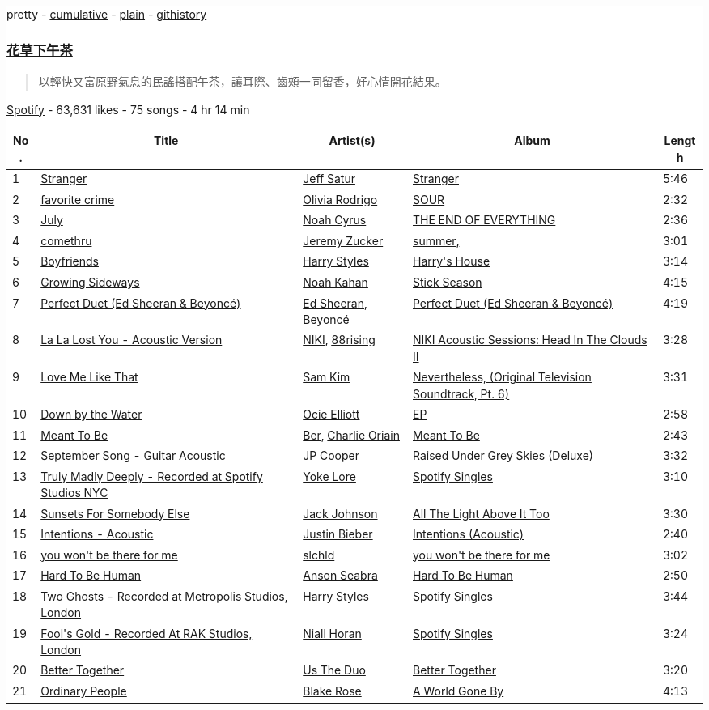 pretty - [cumulative](/playlists/cumulative/37i9dQZF1DWXzhlHao91lq.md) - [plain](/playlists/plain/37i9dQZF1DWXzhlHao91lq) - [githistory](https://github.githistory.xyz/mackorone/spotify-playlist-archive/blob/main/playlists/plain/37i9dQZF1DWXzhlHao91lq)

### [花草下午茶](https://open.spotify.com/playlist/37i9dQZF1DWXzhlHao91lq)

> 以輕快又富原野氣息的民謠搭配午茶，讓耳際、齒頰一同留香，好心情開花結果。

[Spotify](https://open.spotify.com/user/spotify) - 63,631 likes - 75 songs - 4 hr 14 min

| No. | Title | Artist(s) | Album | Length |
|---|---|---|---|---|
| 1 | [Stranger](https://open.spotify.com/track/1yoiLtaODum3lNm7NjG1zs) | [Jeff Satur](https://open.spotify.com/artist/5xq3BK55BJmutN0X7eTyQB) | [Stranger](https://open.spotify.com/album/6bG0Hug4UHRMvKapaqsslZ) | 5:46 |
| 2 | [favorite crime](https://open.spotify.com/track/5JCoSi02qi3jJeHdZXMmR8) | [Olivia Rodrigo](https://open.spotify.com/artist/1McMsnEElThX1knmY4oliG) | [SOUR](https://open.spotify.com/album/6s84u2TUpR3wdUv4NgKA2j) | 2:32 |
| 3 | [July](https://open.spotify.com/track/6J2LdBN97cDWn0MLxYh9HB) | [Noah Cyrus](https://open.spotify.com/artist/55fhWPvDiMpLnE4ZzNXZyW) | [THE END OF EVERYTHING](https://open.spotify.com/album/5Gn3fFzlWL89j0hGumtXb5) | 2:36 |
| 4 | [comethru](https://open.spotify.com/track/18uwL0vNUanqZH0ro2QcOP) | [Jeremy Zucker](https://open.spotify.com/artist/3gIRvgZssIb9aiirIg0nI3) | [summer,](https://open.spotify.com/album/6Whp0T7d1SAt4gDUNkWWD1) | 3:01 |
| 5 | [Boyfriends](https://open.spotify.com/track/6qj02zSeEJGWZ4c0dn5QzJ) | [Harry Styles](https://open.spotify.com/artist/6KImCVD70vtIoJWnq6nGn3) | [Harry's House](https://open.spotify.com/album/5r36AJ6VOJtp00oxSkBZ5h) | 3:14 |
| 6 | [Growing Sideways](https://open.spotify.com/track/1JcIXOir94YUYBt2cXTzn2) | [Noah Kahan](https://open.spotify.com/artist/2RQXRUsr4IW1f3mKyKsy4B) | [Stick Season](https://open.spotify.com/album/50ZenUP4O2Q5eCy2NRNvuz) | 4:15 |
| 7 | [Perfect Duet \(Ed Sheeran & Beyoncé\)](https://open.spotify.com/track/1bhUWB0zJMIKr9yVPrkEuI) | [Ed Sheeran](https://open.spotify.com/artist/6eUKZXaKkcviH0Ku9w2n3V), [Beyoncé](https://open.spotify.com/artist/6vWDO969PvNqNYHIOW5v0m) | [Perfect Duet \(Ed Sheeran & Beyoncé\)](https://open.spotify.com/album/52kvZcbEDm0v2kWZQXjuuA) | 4:19 |
| 8 | [La La Lost You \- Acoustic Version](https://open.spotify.com/track/5WkCcSa78lM1Ym4LXzJUiN) | [NIKI](https://open.spotify.com/artist/2kxP07DLgs4xlWz8YHlvfh), [88rising](https://open.spotify.com/artist/1AhjOkOLkbHUfcHDSErXQs) | [NIKI Acoustic Sessions: Head In The Clouds II](https://open.spotify.com/album/00ikjZ4maHRaqxMI96NPQD) | 3:28 |
| 9 | [Love Me Like That](https://open.spotify.com/track/1lhm29o3syw122xynSKaAK) | [Sam Kim](https://open.spotify.com/artist/4BBN286rBKyCWsSPq2cxYO) | [Nevertheless, \(Original Television Soundtrack, Pt\. 6\)](https://open.spotify.com/album/4MLxdCgljBck6ddj3BKFTi) | 3:31 |
| 10 | [Down by the Water](https://open.spotify.com/track/4Vutl1Y7OJOBwIqVISNmzL) | [Ocie Elliott](https://open.spotify.com/artist/5jbk18C7YXRcEZxUWPJCyT) | [EP](https://open.spotify.com/album/1ewyUvC97wRYnvK61UssDm) | 2:58 |
| 11 | [Meant To Be](https://open.spotify.com/track/0wxGIpOZbDR4RGy1sh3XhR) | [Ber](https://open.spotify.com/artist/3yojdgzMmWK3m7QABkOr7x), [Charlie Oriain](https://open.spotify.com/artist/0rNWn0b2f8PiL8VAdDR152) | [Meant To Be](https://open.spotify.com/album/5tkaijq9MpGmzgkGAWYDEN) | 2:43 |
| 12 | [September Song \- Guitar Acoustic](https://open.spotify.com/track/7bMkcxifc4EjIQKw49EC7h) | [JP Cooper](https://open.spotify.com/artist/4kYGAK2zu9EAomwj3hXkXy) | [Raised Under Grey Skies \(Deluxe\)](https://open.spotify.com/album/3cS0qzNDjE5SjdAL1W98fo) | 3:32 |
| 13 | [Truly Madly Deeply \- Recorded at Spotify Studios NYC](https://open.spotify.com/track/0ApIlfcdY0hVdVEVUyS2Zf) | [Yoke Lore](https://open.spotify.com/artist/7FU0xCgmSYQEiBeevUqQ4S) | [Spotify Singles](https://open.spotify.com/album/4yLdDDVmXRbB5q2hFGac4t) | 3:10 |
| 14 | [Sunsets For Somebody Else](https://open.spotify.com/track/41Az1BCotlAUt7Ud8k6H2Y) | [Jack Johnson](https://open.spotify.com/artist/3GBPw9NK25X1Wt2OUvOwY3) | [All The Light Above It Too](https://open.spotify.com/album/1a15dDOiwz5ebSxk1ZeFB5) | 3:30 |
| 15 | [Intentions \- Acoustic](https://open.spotify.com/track/6VkmdRz8YgHFQV3ZNTJAWU) | [Justin Bieber](https://open.spotify.com/artist/1uNFoZAHBGtllmzznpCI3s) | [Intentions \(Acoustic\)](https://open.spotify.com/album/5CkGOdgj9Ajwt2yeoAVRhc) | 2:40 |
| 16 | [you won't be there for me](https://open.spotify.com/track/7vwhqiIfU8HqXhNgyy8ubR) | [slchld](https://open.spotify.com/artist/33crDRqANd3NQHJagZkQ7O) | [you won't be there for me](https://open.spotify.com/album/16ZA1WX64YWVXiun8tP8n5) | 3:02 |
| 17 | [Hard To Be Human](https://open.spotify.com/track/3rhcTGF7AK0QsSzMmLVkqu) | [Anson Seabra](https://open.spotify.com/artist/2jHp7gQArCQrlMvdrIVFCg) | [Hard To Be Human](https://open.spotify.com/album/7Fo8WHPyK3fmdUb2sfHW71) | 2:50 |
| 18 | [Two Ghosts \- Recorded at Metropolis Studios, London](https://open.spotify.com/track/1GDF5AusV7p0wwi4OVNz3i) | [Harry Styles](https://open.spotify.com/artist/6KImCVD70vtIoJWnq6nGn3) | [Spotify Singles](https://open.spotify.com/album/7neiWgd56IO7vi2cRUP8Tj) | 3:44 |
| 19 | [Fool's Gold \- Recorded At RAK Studios, London](https://open.spotify.com/track/3AY6H68WNMDzWw9JhPW4Jv) | [Niall Horan](https://open.spotify.com/artist/1Hsdzj7Dlq2I7tHP7501T4) | [Spotify Singles](https://open.spotify.com/album/5Zi0SV2aU0OjmV9k2K1NVi) | 3:24 |
| 20 | [Better Together](https://open.spotify.com/track/6huS9u0BDfeQHq0lObNLPl) | [Us The Duo](https://open.spotify.com/artist/3QGKsAfhZdldQCLuLjk6zl) | [Better Together](https://open.spotify.com/album/0KAwOGS6XRZfVBx9qmSlMc) | 3:20 |
| 21 | [Ordinary People](https://open.spotify.com/track/3y8PDnOgyPXasEnEoYKXwb) | [Blake Rose](https://open.spotify.com/artist/7wLyGTO9vUS7ndlq4BvBGe) | [A World Gone By](https://open.spotify.com/album/1v6uXxqTdAlPttUpBFesB8) | 4:13 |